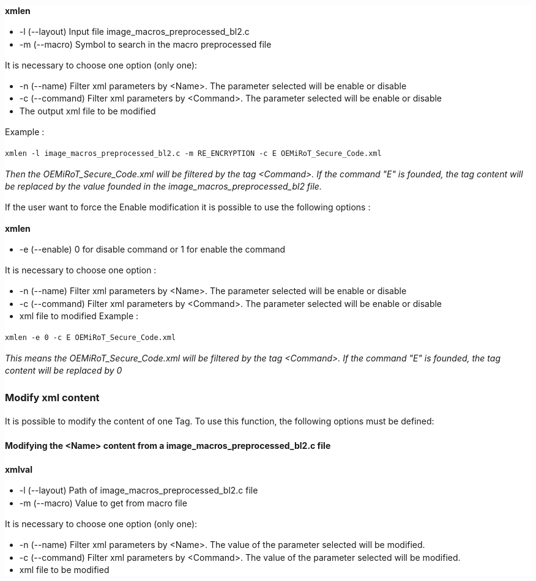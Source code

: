 **xmlen**
* -l (--layout)  Input file image_macros_preprocessed_bl2.c
* -m (--macro)   Symbol to search in the macro preprocessed file

It is necessary to choose one option (only one): 
* -n (--name)    Filter xml parameters by \<Name\>. The parameter selected will be enable or disable
* -c (--command) Filter xml parameters by \<Command>. The parameter selected will be enable or disable
* The output xml file to be modified

Example :
```
xmlen -l image_macros_preprocessed_bl2.c -m RE_ENCRYPTION -c E OEMiRoT_Secure_Code.xml
```    
*Then the OEMiRoT_Secure_Code.xml will be filtered by the tag \<Command\>. If the command "E" is founded,
the tag <Enable> content will be replaced by the value founded in the image_macros_preprocessed_bl2 file.*

If the user want to force the Enable modification it is possible to use the following options :

**xmlen**
* -e (--enable)   0 for disable command or 1 for enable the command

It is necessary to choose one option : 
* -n (--name)    Filter xml parameters by \<Name\>. The parameter selected will be enable or disable
* -c (--command) Filter xml parameters by \<Command\>. The parameter selected will be enable or disable
* xml file to modified
Example :
```
xmlen -e 0 -c E OEMiRoT_Secure_Code.xml
```
*This means the OEMiRoT_Secure_Code.xml will be filtered by the tag \<Command\>. If the command "E" is founded,
the tag <Enable> content will be replaced by 0*

### Modify xml content 
It is possible to modify the content of one Tag. To use this function, the following options must be defined:

#### Modifying the \<Name> content from a image_macros_preprocessed_bl2.c file
**xmlval**
* -l (--layout)  Path of image_macros_preprocessed_bl2.c file
* -m (--macro)   Value to get from macro file

It is necessary to choose one option (only one): 
* -n (--name)    Filter xml parameters by \<Name\>. The value of the parameter selected will be modified.
* -c (--command) Filter xml parameters by \<Command>. The value of the parameter selected will be modified.
* xml file to be modified
